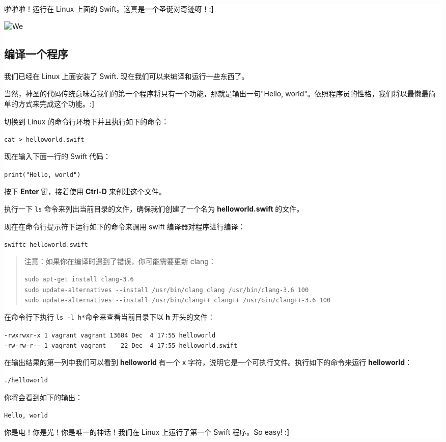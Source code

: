 啦啦啦！运行在 Linux 上面的 Swift。这真是一个圣诞对奇迹呀！:]

![We](http://cdn5.raywenderlich.com/wp-content/uploads/2015/12/800px-Tiny-tim-dickens-352x500.jpg)

## 编译一个程序

我们已经在  Linux 上面安装了 Swift. 现在我们可以来编译和运行一些东西了。

当然，神圣的代码传统意味着我们的第一个程序将只有一个功能，那就是输出一句"Hello, world"。依照程序员的性格，我们将以最懒最简单的方式来完成这个功能。:]

切换到 Linux 的命令行环境下并且执行如下的命令：

```
cat > helloworld.swift
```

现在输入下面一行的 Swift 代码：

```
print("Hello, world")
```

按下 **Enter** 键，接着使用 **Ctrl-D** 来创建这个文件。

执行一下 `ls` 命令来列出当前目录的文件，确保我们创建了一个名为 **helloworld.swift** 的文件。

现在在命令行提示符下运行如下的命令来调用 swift 编译器对程序进行编译：

```
swiftc helloworld.swift
```

> 注意：如果你在编译时遇到了错误，你可能需要更新 clang：
> 
> ```
> sudo apt-get install clang-3.6
> sudo update-alternatives --install /usr/bin/clang clang /usr/bin/clang-3.6 100
> sudo update-alternatives --install /usr/bin/clang++ clang++ /usr/bin/clang++-3.6 100
> ```

在命令行下执行 `ls -l h*`命令来查看当前目录下以 **h** 开头的文件：

```
-rwxrwxr-x 1 vagrant vagrant 13684 Dec  4 17:55 helloworld
-rw-rw-r-- 1 vagrant vagrant    22 Dec  4 17:55 helloworld.swift
```

在输出结果的第一列中我们可以看到 **helloworld** 有一个 x 字符，说明它是一个可执行文件。执行如下的命令来运行 **helloworld**：

```
./helloworld
```

你将会看到如下的输出：

```
Hello, world
```

你是电！你是光！你是唯一的神话！我们在 Linux 上运行了第一个 Swift 程序。So easy! :]

